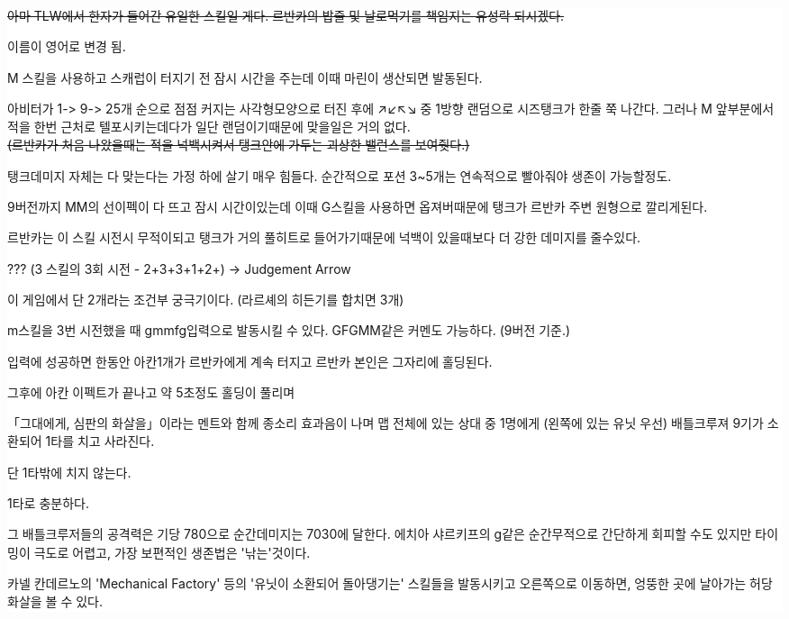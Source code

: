   
  

<del>아마 TLW에서 한자가 들어간 유일한 스킬일 게다. 르반카의 밥줄 및 날로먹기를 책임지는 유성락 되시겠다.</del>

  

이름이 영어로 변경 됨.

  

M 스킬을 사용하고 스캐럽이 터지기 전 잠시 시간을 주는데 이때 마린이 생산되면 발동된다.

  

아비터가 1-> 9-> 25개 순으로 점점 커지는 사각형모양으로 터진 후에 ↗↙↖↘ 중 1방향 랜덤으로 시즈탱크가 한줄 쭉 나간다. 그러나
M 앞부분에서 적을 한번 근처로 텔포시키는데다가 일단 랜덤이기때문에 맞을일은 거의 없다.  
<del>(르반카가 처음 나왔을때는 적을 넉백시켜서 탱크안에 가두는 괴상한 밸런스를 보여줫다.)</del>

  

탱크데미지 자체는 다 맞는다는 가정 하에 살기 매우 힘들다. 순간적으로 포션 3~5개는 연속적으로 빨아줘야 생존이 가능할정도.

  

9버전까지 MM의 선이펙이 다 뜨고 잠시 시간이있는데 이때 G스킬을 사용하면 옵져버때문에 탱크가 르반카 주변 원형으로 깔리게된다.

  

르반카는 이 스킬 시전시 무적이되고 탱크가 거의 풀히트로 들어가기때문에 넉백이 있을때보다 더 강한 데미지를 줄수있다.

  
  

??? (3 스킬의 3회 시전 - 2+3+3+1+2+) → Judgement Arrow

  

이 게임에서 단 2개라는 조건부 궁극기이다. (라르셰의 히든기를 합치면 3개)

  

m스킬을 3번 시전했을 때 gmmfg입력으로 발동시킬 수 있다. GFGMM같은 커멘도 가능하다. (9버전 기준.)

  

입력에 성공하면 한동안 아칸1개가 르반카에게 계속 터지고 르반카 본인은 그자리에 홀딩된다.

  

그후에 아칸 이펙트가 끝나고 약 5초정도 홀딩이 풀리며

  

「그대에게, 심판의 화살을」이라는 멘트와 함께 종소리 효과음이 나며 맵 전체에 있는 상대 중 1명에게 (왼쪽에 있는 유닛 우선) 배틀크루져
9기가 소환되어 1타를 치고 사라진다.

  

단 1타밖에 치지 않는다.

  

1타로 충분하다.

  

그 배틀크루저들의 공격력은 기당 780으로 순간데미지는 7030에 달한다. 에치아 샤르키프의 g같은 순간무적으로 간단하게 회피할 수도 있지만
타이밍이 극도로 어렵고, 가장 보편적인 생존법은 '낚는'것이다.

  

카넬 칸데르노의 'Mechanical Factory' 등의 '유닛이 소환되어 돌아댕기는' 스킬들을 발동시키고 오른쪽으로 이동하면, 엉뚱한
곳에 날아가는 허당화살을 볼 수 있다.
